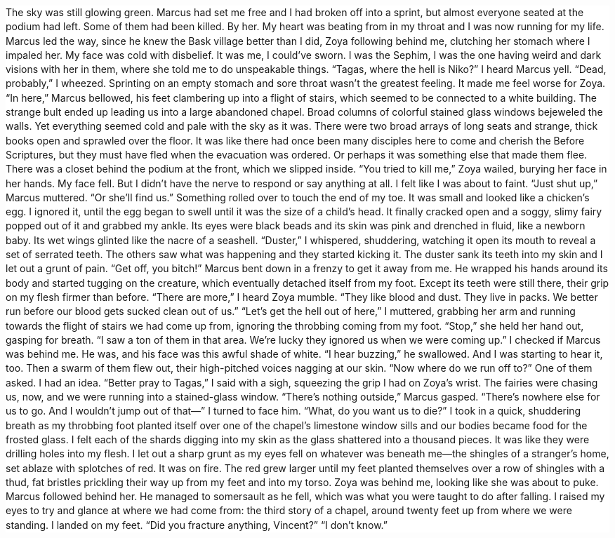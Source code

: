 The sky was still glowing green. Marcus had set me free and I had broken off into a sprint, but almost everyone seated at the podium had left. Some of them had been killed. By her.
My heart was beating from in my throat and I was now running for my life. Marcus led the way, since he knew the Bask village better than I did, Zoya following behind me, clutching her stomach where I impaled her. My face was cold with disbelief. It was me, I could’ve sworn.
I was the Sephim, I was the one having weird and dark visions with her in them, where she told me to do unspeakable things. “Tagas, where the hell is Niko?” I heard Marcus yell. “Dead, probably,” I wheezed. 
Sprinting on an empty stomach and sore throat wasn’t the greatest feeling. It made me feel worse for Zoya. “In here,” Marcus bellowed, his feet clambering up into a flight of stairs, which seemed to be connected to a white building. The strange buIt ended up leading us into a large abandoned chapel. Broad columns of colorful stained glass windows bejeweled the walls. Yet everything seemed cold and pale with the sky as it was.
There were two broad arrays of long seats and strange, thick books open and sprawled over the floor. It was like there had once been many disciples here to come and cherish the Before Scriptures, but they must have fled when the evacuation was ordered. Or perhaps it was something else that made them flee.
There was a closet behind the podium at the front, which we slipped inside. “You tried to kill me,” Zoya wailed, burying her face in her hands. My face fell. But I didn’t have the nerve to respond or say anything at all. I felt like I was about to faint. “Just shut up,” Marcus muttered. “Or she’ll find us.”
Something rolled over to touch the end of my toe. It was small and looked like a chicken’s egg. I ignored it, until the egg began to swell until it was the size of a child’s head. It finally cracked open and a soggy, slimy fairy popped out of it and grabbed my ankle.
Its eyes were black beads and its skin was pink and drenched in fluid, like a newborn baby. Its wet wings glinted like the nacre of a seashell. “Duster,” I whispered, shuddering, watching it open its mouth to reveal a set of serrated teeth. The others saw what was happening and they started kicking it. The duster sank its teeth into my skin and I let out a grunt of pain.
“Get off, you bitch!” Marcus bent down in a frenzy to get it away from me. He wrapped his hands around its body and started tugging on the creature, which eventually detached itself from my foot. Except its teeth were still there, their grip on my flesh firmer than before. “There are more,” I heard Zoya mumble. “They like blood and dust. They live in packs. We better run before our blood gets sucked clean out of us.”
“Let’s get the hell out of here,” I muttered, grabbing her arm and running towards the flight of stairs we had come up from, ignoring the throbbing coming from my foot. “Stop,” she held her hand out, gasping for breath. “I saw a ton of them in that area. We’re lucky they ignored us when we were coming up.” I checked if Marcus was behind me. He was, and his face was this awful shade of white. “I hear buzzing,” he swallowed. And I was starting to hear it, too. Then a swarm of them flew out, their high-pitched voices nagging at our skin.
“Now where do we run off to?” One of them asked.
I had an idea. “Better pray to Tagas,” I said with a sigh, squeezing the grip I had on Zoya’s wrist. The fairies were chasing us, now, and we were running into a stained-glass window. “There’s nothing outside,” Marcus gasped. “There’s nowhere else for us to go. And I wouldn’t jump out of that—”
I turned to face him. “What, do you want us to die?” I took in a quick, shuddering breath as my throbbing foot planted itself over one of the chapel’s limestone window sills and our bodies became food for the frosted glass.
I felt each of the shards digging into my skin as the glass shattered into a thousand pieces. It was like they were drilling holes into my flesh. I let out a sharp grunt as my eyes fell on whatever was beneath me—the shingles of a stranger’s home, set ablaze with splotches of red. It was on fire. The red grew larger until my feet planted themselves over a row of shingles with a thud, fat bristles prickling their way up from my feet and into my torso. Zoya was behind me, looking like she was about to puke. Marcus followed behind her. He managed to somersault as he fell, which was what you were taught to do after falling. I raised my eyes to try and glance at where we had come from: the third story of a chapel, around twenty feet up from where we were standing. I landed on my feet.
“Did you fracture anything, Vincent?”
“I don’t know.”
